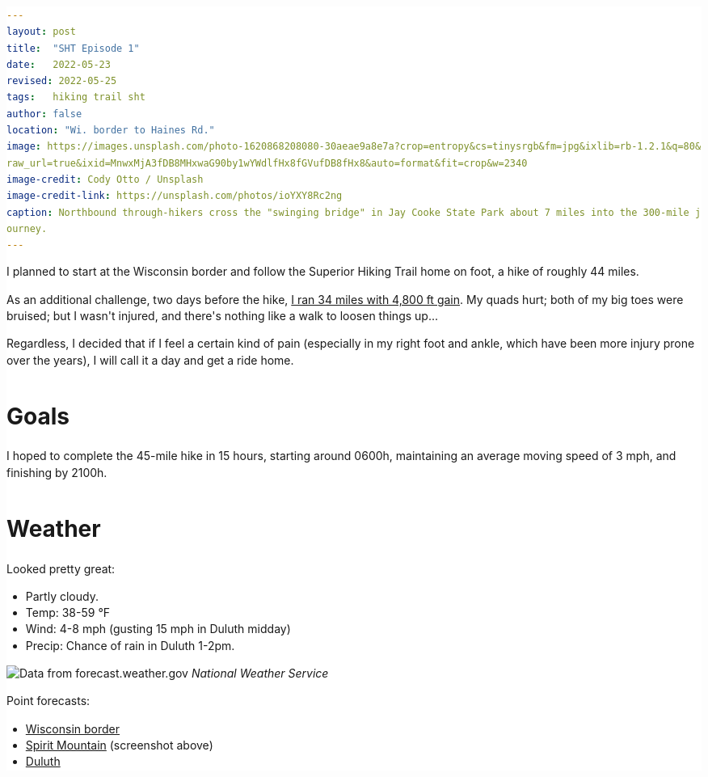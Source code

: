 ```yaml
---
layout: post
title:  "SHT Episode 1"
date:   2022-05-23
revised: 2022-05-25
tags:   hiking trail sht
author: false
location: "Wi. border to Haines Rd."
image: https://images.unsplash.com/photo-1620868208080-30aeae9a8e7a?crop=entropy&cs=tinysrgb&fm=jpg&ixlib=rb-1.2.1&q=80&raw_url=true&ixid=MnwxMjA3fDB8MHxwaG90by1wYWdlfHx8fGVufDB8fHx8&auto=format&fit=crop&w=2340
image-credit: Cody Otto / Unsplash
image-credit-link: https://unsplash.com/photos/ioYXY8Rc2ng
caption: Northbound through-hikers cross the "swinging bridge" in Jay Cooke State Park about 7 miles into the 300-mile journey.
---
```


I planned to start at the Wisconsin border and follow the Superior Hiking Trail home on foot, a hike of roughly 44 miles.

As an additional challenge, two days before the hike, [I ran 34 miles with 4,800 ft gain](https://mark.grindy.net/running/2022/05/21/race-recap-ss-50k.html). My quads hurt; both of my big toes were bruised; but I wasn't injured, and there's nothing like a walk to loosen things up...

Regardless, I decided that if I feel a certain kind of pain (especially in my right foot and ankle, which have been more injury prone over the years), I will call it a day and get a ride home.

# Goals

I hoped to complete the 45-mile hike in 15 hours, starting around 0600h, maintaining an average moving speed of 3 mph, and finishing by 2100h.

# Weather

Looked pretty great:
* Partly cloudy.
* Temp: 38-59 °F
* Wind: 4-8 mph (gusting 15 mph in Duluth midday)
* Precip: Chance of rain in Duluth 1-2pm.

![Data from forecast.weather.gov](https://lh3.googleusercontent.com/pw/AM-JKLW3Gv-OGr7nN1-CHtHcoYAaSfEEYXcvaJIdwW2U9sI2V2E7I5FGNIledWj_tkcj6m8jhKgnTAy8ZEtbeyccr80G5aGCqZBG1N37fX8cBWDu2Vxnsjau5gpo811hPFYjeH6JRk-STC1hCS1wtntlxhH2Aw=w1608-h1750-no?authuser=0)
_National Weather Service_

Point forecasts:
* [Wisconsin border](https://forecast.weather.gov/MapClick.php?lat=46.6017&lon=-92.2922&unit=0&lg=english&FcstType=graphical)
* [Spirit Mountain](https://forecast.weather.gov/MapClick.php?lat=46.7147&lon=-92.2197&unit=0&lg=english&FcstType=graphical) (screenshot above)
* [Duluth](https://forecast.weather.gov/MapClick.php?lat=46.81&lon=-92.09&lg=english&&FcstType=graphical&menu=1)
